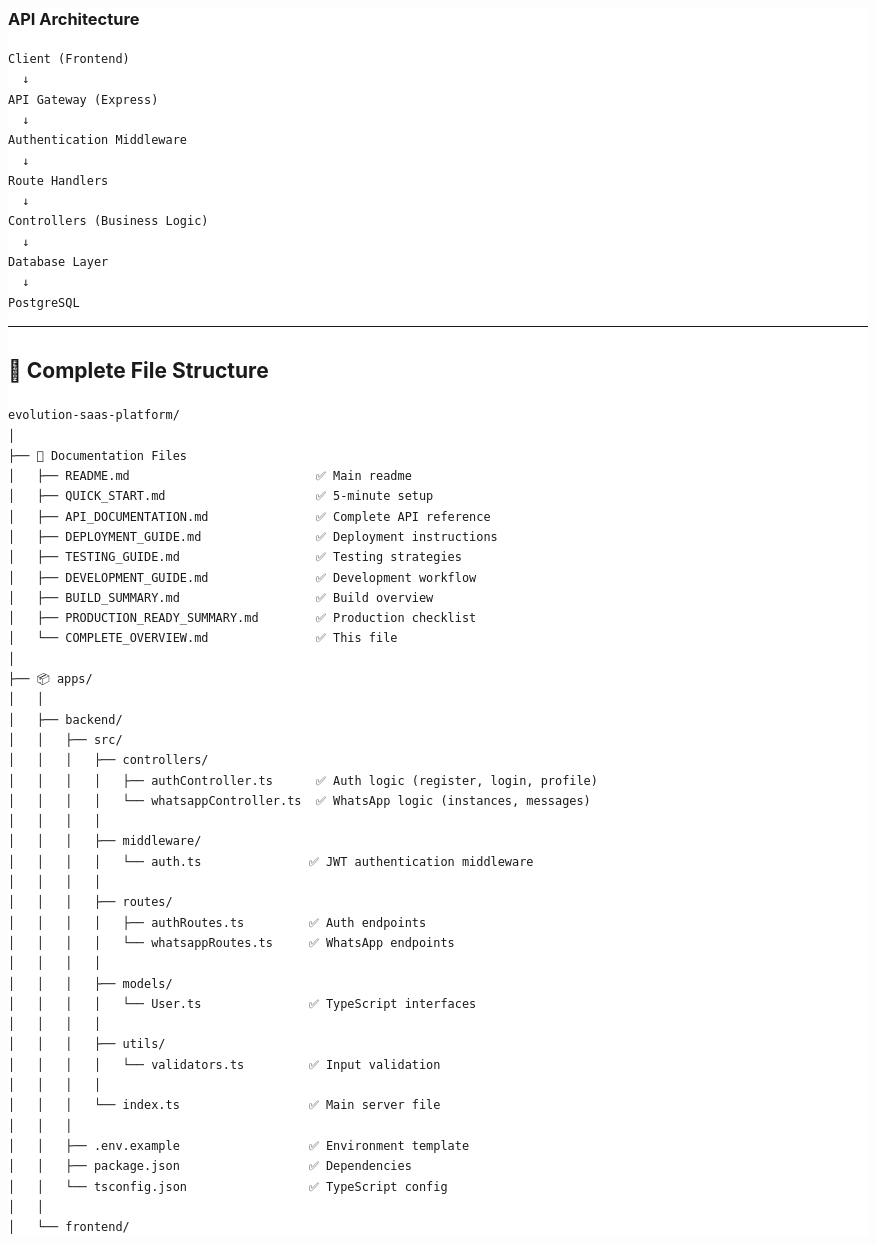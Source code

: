 ### API Architecture
```
Client (Frontend)
  ↓
API Gateway (Express)
  ↓
Authentication Middleware
  ↓
Route Handlers
  ↓
Controllers (Business Logic)
  ↓
Database Layer
  ↓
PostgreSQL
```

---

## 📁 Complete File Structure

```
evolution-saas-platform/
│
├── 📄 Documentation Files
│   ├── README.md                          ✅ Main readme
│   ├── QUICK_START.md                     ✅ 5-minute setup
│   ├── API_DOCUMENTATION.md               ✅ Complete API reference
│   ├── DEPLOYMENT_GUIDE.md                ✅ Deployment instructions
│   ├── TESTING_GUIDE.md                   ✅ Testing strategies
│   ├── DEVELOPMENT_GUIDE.md               ✅ Development workflow
│   ├── BUILD_SUMMARY.md                   ✅ Build overview
│   ├── PRODUCTION_READY_SUMMARY.md        ✅ Production checklist
│   └── COMPLETE_OVERVIEW.md               ✅ This file
│
├── 📦 apps/
│   │
│   ├── backend/
│   │   ├── src/
│   │   │   ├── controllers/
│   │   │   │   ├── authController.ts      ✅ Auth logic (register, login, profile)
│   │   │   │   └── whatsappController.ts  ✅ WhatsApp logic (instances, messages)
│   │   │   │
│   │   │   ├── middleware/
│   │   │   │   └── auth.ts               ✅ JWT authentication middleware
│   │   │   │
│   │   │   ├── routes/
│   │   │   │   ├── authRoutes.ts         ✅ Auth endpoints
│   │   │   │   └── whatsappRoutes.ts     ✅ WhatsApp endpoints
│   │   │   │
│   │   │   ├── models/
│   │   │   │   └── User.ts               ✅ TypeScript interfaces
│   │   │   │
│   │   │   ├── utils/
│   │   │   │   └── validators.ts         ✅ Input validation
│   │   │   │
│   │   │   └── index.ts                  ✅ Main server file
│   │   │
│   │   ├── .env.example                  ✅ Environment template
│   │   ├── package.json                  ✅ Dependencies
│   │   └── tsconfig.json                 ✅ TypeScript config
│   │
│   └── frontend/
```